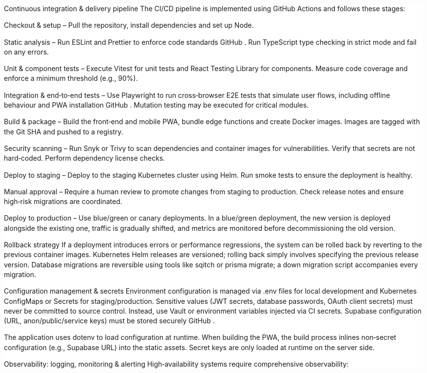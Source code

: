 Continuous integration & delivery pipeline The CI/CD pipeline is implemented
using GitHub Actions and follows these stages:

Checkout & setup – Pull the repository, install dependencies and set up Node.

Static analysis – Run ESLint and Prettier to enforce code standards GitHub . Run
TypeScript type checking in strict mode and fail on any errors.

Unit & component tests – Execute Vitest for unit tests and React Testing Library
for components. Measure code coverage and enforce a minimum threshold (e.g.,
90%).

Integration & end‑to‑end tests – Use Playwright to run cross‑browser E2E tests
that simulate user flows, including offline behaviour and PWA installation
GitHub . Mutation testing may be executed for critical modules.

Build & package – Build the front‑end and mobile PWA, bundle edge functions and
create Docker images. Images are tagged with the Git SHA and pushed to a
registry.

Security scanning – Run Snyk or Trivy to scan dependencies and container images
for vulnerabilities. Verify that secrets are not hard‑coded. Perform dependency
license checks.

Deploy to staging – Deploy to the staging Kubernetes cluster using Helm. Run
smoke tests to ensure the deployment is healthy.

Manual approval – Require a human review to promote changes from staging to
production. Check release notes and ensure high‑risk migrations are coordinated.

Deploy to production – Use blue/green or canary deployments. In a blue/green
deployment, the new version is deployed alongside the existing one, traffic is
gradually shifted, and metrics are monitored before decommissioning the old
version.

Rollback strategy If a deployment introduces errors or performance regressions,
the system can be rolled back by reverting to the previous container images.
Kubernetes Helm releases are versioned; rolling back simply involves specifying
the previous release version. Database migrations are reversible using tools
like sqitch or prisma migrate; a down migration script accompanies every
migration.

Configuration management & secrets Environment configuration is managed via .env
files for local development and Kubernetes ConfigMaps or Secrets for
staging/production. Sensitive values (JWT secrets, database passwords, OAuth
client secrets) must never be committed to source control. Instead, use Vault or
environment variables injected via CI secrets. Supabase configuration (URL,
anon/public/service keys) must be stored securely GitHub .

The application uses dotenv to load configuration at runtime. When building the
PWA, the build process inlines non‑secret configuration (e.g., Supabase URL)
into the static assets. Secret keys are only loaded at runtime on the server
side.

Observability: logging, monitoring & alerting High‑availability systems require
comprehensive observability:
